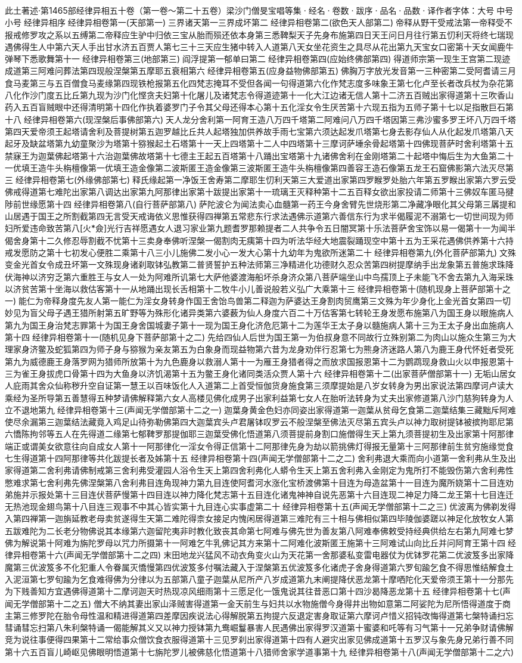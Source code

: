 此土著述·第1465部经律异相五十卷（第一卷～第二十五卷）梁沙门僧旻宝唱等集
· 经名 · 卷数 · 跋序
· 品名 · 品数 · 译作者字体：大号 中号 小号
经律异相序
经律异相卷第一(天部第一)
三界诸天第一三界成坏第二
经律异相卷第二(欲色天人部第二)
帝释从野干受戒法第一帝释受不报戒修罗攻之系以五缚第二帝释应生驴中归依三宝从胎而殒还依本身第三悉鞞梨天子先身布施第四日天王问日月往行第五忉利天将终七瑞现遇佛得生人中第六天人手出甘水济五百贾人第七三十三天应生猪中转入人道第八天女坐花资生之具尽从花出第九天宝女口密第十天女闻鹿牛弹琴下悉歌舞第十一
经律异相卷第三(地部第三)
阎浮提第一郁单曰第二
经律异相卷第四(应始终佛部第四)
得道师宗第一现生王宫第二现迹成道第三阿难问葬法第四现般涅槃第五摩耶五衰相第六
经律异相卷第五(应身益物佛部第五)
佛胸万字放光发音第一三种密第二受阿耆请三月食马麦第三与五百僧食马麦缘第四现铁枪报第五化四梵志掩耳不受但各闻一句得道第六化作梵志度多味象王第七化卢至长者改兵杖为杂花第八化作沙门度五比丘第九现为沙门化悭贪夫妇第十化屠儿及诸梵志令得道迹第十一化大江边诸无信人第十二济五百贼出家得道第十三吹香山药入五百盲贼眼中还得清明第十四化作执着婆罗门子令其父母还得本心第十五化淫女令生厌苦第十六现五指为五师子第十七以足指散巨石第十八
经律异相卷第六(现涅槃后事佛部第六)
天人龙分舍利第一阿育王造八万四千塔第二阿难问八万四千塔因第三弗沙蜜多罗王坏八万四千塔第四天爱帝须王起塔请舍利及菩提树第五迦罗越比丘共人起塔独加供养故手雨七宝第六须达起发爪塔第七身去影存仙人从化起发爪塔第八天起牙及缺盆塔第九幼童聚沙为塔第十猕猴起土石塔第十一天上四塔第十二人中四塔第十三摩诃萨埵余骨起塔第十四佛现菩萨时舍利塔第十五禁寐王为迦葉佛起塔第十六治迦葉佛故塔第十七德主王起五百塔第十八踊出宝塔第十九诸佛舍利在金刚塔第二十起塔中悔后生为大鱼第二十一优填王造牛头栴檀像第一优填王造金像第二波斯匿王造金像第三波斯匿王造牛头栴檀像第四善容王造石像第五龙王石窟佛影第六法灭尽第三
经律异相卷第七(外缘佛部第七)
释氏缘起第一净饭王舍寿第二摩耶生忉利天第三大爱道出家第四罗睺罗处胎六年第五罗睺出家第六罗云受佛戒得道第七难陀出家第八调达出家第九阿那律出家第十跋提出家第十一琉璃王灭释种第十二五百释女欲出家投请二师第十三佛奴车匿马揵陟前世缘愿第十四
经律异相卷第八(自行菩萨部第八)
萨陀波仑为闻法卖心血髓第一药王今身舍臂先世烧形第二净藏净眼化其父母第三羼提和山居遇于国王之所割截第四无言受天戒诲依义思惟获得四禅第五常悲东行求法遇佛示道第六善信东行为求半偈履泥不溺第七一切世间现为师妇所爱违命致苦第八[火*僉]光行吉祥愿遇女人退习家业第九题耆罗那赖提者二人共争令五日闇冥第十乐法菩萨舍宝饰以易一偈第十一为闻半偈舍身第十二久修忍辱割截不忧第十三卖身奉佛听涅槃一偈割肉无痍第十四为听法华经大地震裂踊现空中第十五为王采花遇佛供养第十六持戒发愿防之第十七初发心便胜二乘第十八三小儿施佛二发小心一发大心第十九幼年为鬼欲所迷第二十
经律异相卷第九(外化菩萨部第九)
文殊变金光首女令成丑坏第一文殊现身诸刹取钵弘教第二普贤誓护五种法师第三净精进化功德财久忍众苦第四树提摩纳手出龙象第五普施求珠降伏海神以济穷乏第六重胜王与女人一处为阿难所讥第七大萨他婆渡海船坏杀身济众第八菩萨端坐山中鸟孺顶上子未能飞不舍去第九入海采珠以济贫苦第十坐海以救估客第十一从地踊出现长舌相第十二牧牛小儿善说般若义弘广大乘第十三
经律异相卷第十(随机现身上菩萨部第十之一)
能仁为帝释身度先友人第一能仁为淫女身转身作国王舍饴鸟兽第二释迦为萨婆达王身割肉贸鹰第三文殊为年少身化上金光首女第四一切妙见为盲父母子遇王猎所射第五旷野等为殊形化诸异类第六婆薮为仙人身度六百二十万估客第七转轮王身发愿布施第八为国王身以眼施病人第九为国王身治梵志罪第十为国王身舍国城妻子第十一现为国王身化济危厄第十二为莲华王太子身以髓施病人第十三为王太子身出血施病人第十四
经律异相卷第十一(随机见身下菩萨部第十之二)
先给四仙人后世为国王第一为伯叔身意不同故行立殊别第二为肉山以施众生第三为大理家身济鳖及蛇狐第四为师子身与猕猴为亲友第五为白象身而现益物第六昔为龙身劝伴行忍第七为熊身济迷路人第八为鹿王身代怀妊者受死第九为威德鹿王身落罗网为猎师所放第十为九色鹿身以救溺人第十一为雁王身猎者得之而放求国报恩第十二为鹦鹉现身救山火以申报恩第十三为雀王身拔虎口骨第十四为大鱼身以济饥渴第十五为鳖王身化诸同类活众贾人第十六
经律异相卷第十二(出家菩萨僧部第十一)
无垢山居女人庇雨其舍众仙称秽升空自证第一慧王以百味饭化人入道第二上首受恒伽货身施食第三须摩提始是八岁女转身为男出家说法第四摩诃卢读大乘经为圣所导第五善慧得五种梦请佛解释第六女人高楼见佛化成男子出家利益第七女人在胎听法转身为丈夫出家修道第八沙门慈狗转身为人立不退地第九
经律异相卷第十三(声闻无学僧部第十二之一)
迦葉身黄金色妇亦同姿出家得道第一迦葉从贫母乞食第二迦葉结集三藏黜斥阿难使尽余漏第三迦葉结法藏竟入鸡足山待弥勒佛第四大迦葉宾头卢君屠钵叹罗云不般涅槃至佛法灭尽第五宾头卢以神力取树提钵被摈拘耶尼第六憍陈拘邻等五人在先得道二缘第七郁鞞罗那提伽耶三迦葉受佛化悟道第八须菩提前身割口施僧得生天上第九须菩提初生及出家第十阿那律端正或谓美女欲意往向自成女人第十一阿那律化一淫女令得正信第十二阿那律先身为劫以箭挑佛灯得报无量第十三阿那律前生贫穷施缘觉食七生得道第十四阿那律等共化跋提长者及姊第十五
经律异相卷第十四(声闻无学僧部第十二之二)
舍利弗退大乘而向小道第一舍利弗从生及出家得道第二舍利弗请佛制戒第三舍利弗受灌园人浴令生天上第四舍利弗化人蟒令生天上第五舍利弗入金刚定为鬼所打不能毁伤第六舍利弗性憋难求第七舍利弗先佛涅槃第八舍利弗目连角现神力第九目连使阿耆河水涨化宝桥渡佛第十目连为母造盆第十一目连为魔所娆第十二目连劝弟施并示报处第十三目连伏菩萨慢第十四目连以神力降化梵志第十五目连化诸鬼神神自说先恶第十六目连现二神足力降二龙王第十七目连迁无热池现金翅鸟第十八目连三观事不中其心皆实第十九目连心实事虚第二十
经律异相卷第十五(声闻无学僧部第十二之三)
优波离为佛剃发得入第四禅第一迦旃延教老母卖贫遂得生天第二难陀得柰女接足内愧闲居得道第三难陀有三十相与佛相似第四毕陵伽婆蹉以神足化放牧女人第五跋难陀为二长老分物佛说其本缘第六迦留陀夷非时教化致丧其命第七阿难与佛先世为善友第八阿难奉佛敕受持经典供给左右第九阿难七梦佛为解说第十阿难为旃陀罗母以咒力所摄第十一阿难乞牛乳佛记其方来第十二阿难化波斯匿王施第十三阿难试山向比丘并问阿育王第十四
经律异相卷第十六(声闻无学僧部第十二之四)
末田地龙兴猛风不动衣角变火山为天花第一舍那婆私变雷电器仗为优钵罗花第二优波笈多出家降魔第三优波笈多不化犯重人令眷属灭憍慢第四优波笈多付嘱法藏入于涅槃第五优波笈多化诸虎子舍身得道第六罗旬踰乞食不得思惟结解食土入泥洹第七罗旬踰为乞食难得佛为分律以为五部第八童子迦葉从尼所产八岁成道第九末阐提降伏恶龙第十摩哂陀化天爱帝须王第十一分那先为下贱善知方宜遇佛得道第十二摩诃迦天时热现凉风细雨第十三愿足化一饿鬼说其往昔恶口第十四沙曷降恶龙第十五
经律异相卷第十七(声闻无学僧部第十二之五)
僧大不纳其妻出家山泽贼害得道第一金天前生与妇共以水物施僧今身得井出物如意第二阿娑陀为尼所悟得道度于商主第三修罗陀在胎令母性温和精进得道第四差摩因疾说法心得解脱第五拘提六反退定害身取证第六摩诃卢惜义招钝改悔得道第七槃特诵扫忘彗诵彗忘扫第八朱利槃特诵一偈能解其义又以神力授钵第九鸯崛鬘暴害人民遇佛出家得罗汉道第十蜜婆和吒等有习气第十一兄弟争财请佛解竞为说往事便得四果第十二常给事众僧饮食衣服得道第十三见罗刹出家得道第十四有人避灾出家见佛成道第十五罗汉与象先身兄弟行善不同第十六五百盲儿崎岖见佛眼明悟道第十七旃陀罗儿被佛慈化悟道第十八猎师舍家学道事第十九
经律异相卷第十八(声闻无学僧部第十二之六)